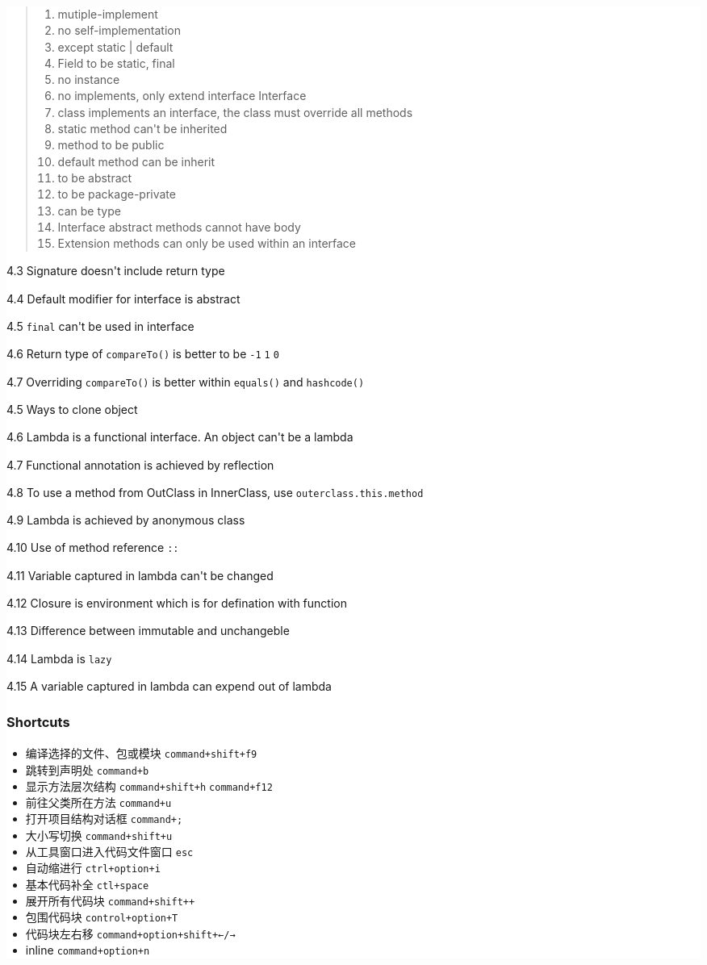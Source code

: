 >1. mutiple-implement 
>2. no self-implementation 
>3. except static | default 
>4. Field to be static, final 
>5. no instance 
>6. no implements, only extend interface Interface
>7. class implements an interface, the class must override all methods
>8. static method can't be inherited
>9. method to be public
>10. default method can be inherit
>11. to be abstract
>12. to be package-private
>13. can be type
>14. Interface abstract methods cannot have body
>15. Extension methods can only be used within an interface

4.3 Signature doesn't include return type

4.4 Default modifier for interface is abstract 

4.5 `final` can't be used in interface

4.6 Return type of `compareTo()` is better to be `-1` `1` `0` 

4.7 Overriding `compareTo()` is better within `equals()`  and `hashcode()` 

4.5 Ways to clone object

4.6 Lambda is a functional interface. An object can't be a lambda

4.7 Functional annotation is achieved by reflection

4.8 To use a method from OutClass in InnerClass, use `outerclass.this.method`

4.9 Lambda is achieved by anonymous class

4.10 Use of method reference `::` 

4.11 Variable captured in lambda can't be changed

4.12 Closure is environment which is for defination with function

4.13 Difference between immutable and unchangeble

4.14 Lambda is `lazy` 

4.15 A variable captured in lambda can expend out of lambda

### Shortcuts

- 编译选择的文件、包或模块 `command+shift+f9`
- 跳转到声明处 `command+b`
- 显示方法层次结构 `command+shift+h` `command+f12`
- 前往父类所在方法 `command+u`
- 打开项目结构对话框 `command+;`
- 大小写切换 `command+shift+u`
- 从工具窗口进入代码文件窗口 `esc`
- 自动缩进行 `ctrl+option+i`
- 基本代码补全 `ctl+space`
- 展开所有代码块 `command+shift++`
- 包围代码块 `control+option+T`
- 代码块左右移 `command+option+shift+←/→`
- inline `command+option+n`

